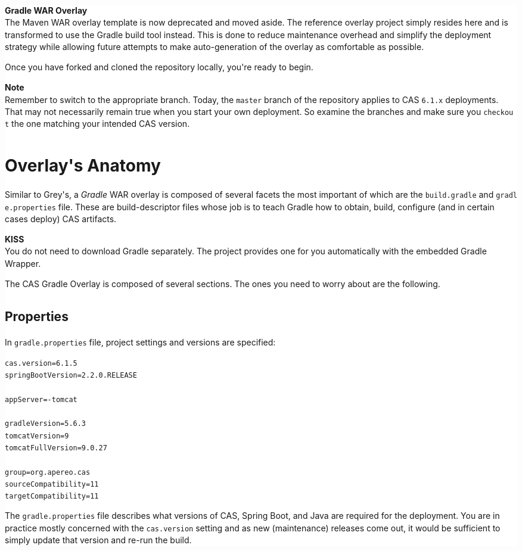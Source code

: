 <div class="alert alert-info">
  <strong>Gradle WAR Overlay</strong><br/>The Maven WAR overlay template is now deprecated and moved aside. The reference overlay project simply resides here and is transformed to use the Gradle build tool instead. This is done to reduce maintenance overhead and simplify the deployment strategy while allowing future attempts to make auto-generation of the overlay as comfortable as possible.
</div>

Once you have forked and cloned the repository locally, you're ready to begin.

<div class="alert alert-info">
  <strong>Note</strong><br/>Remember to switch to the appropriate branch. Today, the <code>master</code> branch of the repository applies to CAS <code>6.1.x</code> deployments. That may not necessarily remain true when you start your own deployment. So examine the branches and make sure you <code>checkout</code> the one matching your intended CAS version.
</div>

# Overlay's Anatomy

Similar to Grey's, a *Gradle* WAR overlay is composed of several facets the most important of which are the `build.gradle` and `gradle.properties` file. These are build-descriptor files whose job is to teach Gradle how to obtain, build, configure (and in certain cases deploy) CAS artifacts.

<div class="alert alert-info">
  <strong>KISS</strong><br/>You do not need to download Gradle separately. The project provides one for you automatically with the embedded Gradle Wrapper.
</div>

The CAS Gradle Overlay is composed of several sections. The ones you need to worry about are the following.

## Properties

In `gradle.properties` file, project settings and versions are specified:

```properties
cas.version=6.1.5
springBootVersion=2.2.0.RELEASE

appServer=-tomcat

gradleVersion=5.6.3
tomcatVersion=9
tomcatFullVersion=9.0.27

group=org.apereo.cas
sourceCompatibility=11
targetCompatibility=11
```

The `gradle.properties` file describes what versions of CAS, Spring Boot, and Java are required for the deployment. You are in practice mostly concerned with the `cas.version` setting and as new (maintenance) releases come out, it would be sufficient to simply update that version and re-run the build.
